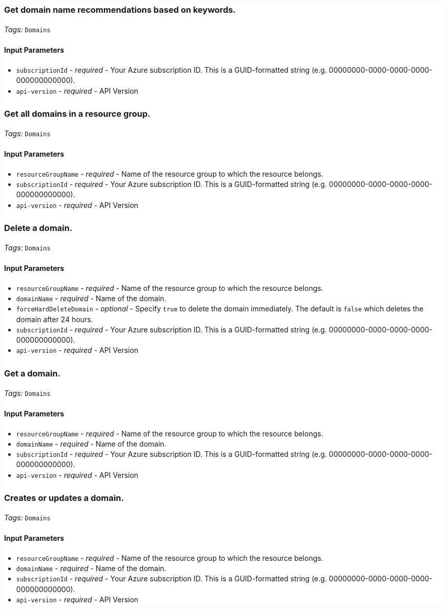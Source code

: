 ### Get domain name recommendations based on keywords.

*Tags:* `Domains`

#### Input Parameters
* `subscriptionId` - _required_ - Your Azure subscription ID. This is a GUID-formatted string (e.g. 00000000-0000-0000-0000-000000000000).
* `api-version` - _required_ - API Version

### Get all domains in a resource group.

*Tags:* `Domains`

#### Input Parameters
* `resourceGroupName` - _required_ - Name of the resource group to which the resource belongs.
* `subscriptionId` - _required_ - Your Azure subscription ID. This is a GUID-formatted string (e.g. 00000000-0000-0000-0000-000000000000).
* `api-version` - _required_ - API Version

### Delete a domain.

*Tags:* `Domains`

#### Input Parameters
* `resourceGroupName` - _required_ - Name of the resource group to which the resource belongs.
* `domainName` - _required_ - Name of the domain.
* `forceHardDeleteDomain` - _optional_ - Specify <code>true</code> to delete the domain immediately. The default is <code>false</code> which deletes the domain after 24 hours.
* `subscriptionId` - _required_ - Your Azure subscription ID. This is a GUID-formatted string (e.g. 00000000-0000-0000-0000-000000000000).
* `api-version` - _required_ - API Version

### Get a domain.

*Tags:* `Domains`

#### Input Parameters
* `resourceGroupName` - _required_ - Name of the resource group to which the resource belongs.
* `domainName` - _required_ - Name of the domain.
* `subscriptionId` - _required_ - Your Azure subscription ID. This is a GUID-formatted string (e.g. 00000000-0000-0000-0000-000000000000).
* `api-version` - _required_ - API Version

### Creates or updates a domain.

*Tags:* `Domains`

#### Input Parameters
* `resourceGroupName` - _required_ - Name of the resource group to which the resource belongs.
* `domainName` - _required_ - Name of the domain.
* `subscriptionId` - _required_ - Your Azure subscription ID. This is a GUID-formatted string (e.g. 00000000-0000-0000-0000-000000000000).
* `api-version` - _required_ - API Version
